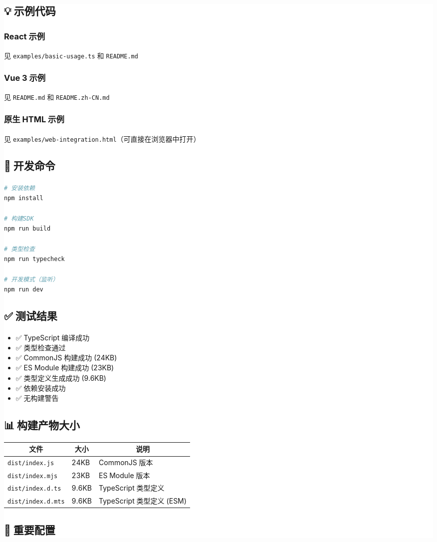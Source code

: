 ## 💡 示例代码

### React 示例
见 `examples/basic-usage.ts` 和 `README.md`

### Vue 3 示例
见 `README.md` 和 `README.zh-CN.md`

### 原生 HTML 示例
见 `examples/web-integration.html`（可直接在浏览器中打开）

## 🔧 开发命令

```bash
# 安装依赖
npm install

# 构建SDK
npm run build

# 类型检查
npm run typecheck

# 开发模式（监听）
npm run dev
```

## ✅ 测试结果

- ✅ TypeScript 编译成功
- ✅ 类型检查通过
- ✅ CommonJS 构建成功 (24KB)
- ✅ ES Module 构建成功 (23KB)
- ✅ 类型定义生成成功 (9.6KB)
- ✅ 依赖安装成功
- ✅ 无构建警告

## 📊 构建产物大小

| 文件 | 大小 | 说明 |
|------|------|------|
| `dist/index.js` | 24KB | CommonJS 版本 |
| `dist/index.mjs` | 23KB | ES Module 版本 |
| `dist/index.d.ts` | 9.6KB | TypeScript 类型定义 |
| `dist/index.d.mts` | 9.6KB | TypeScript 类型定义 (ESM) |

## 🔑 重要配置
